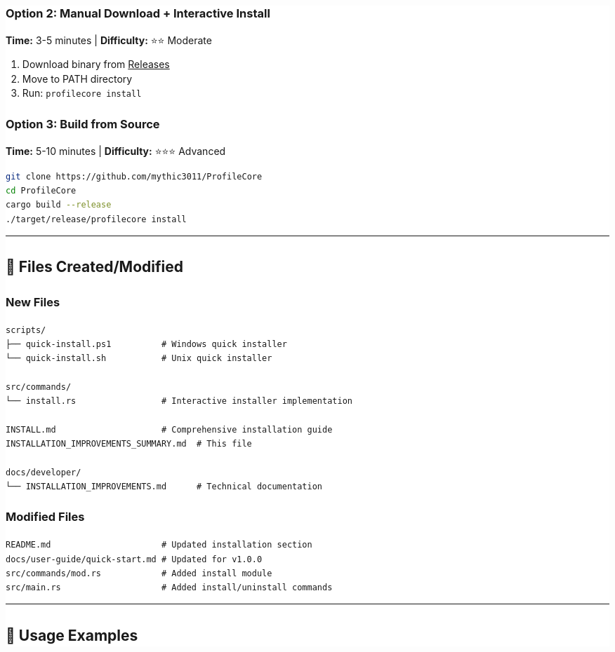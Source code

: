 ### Option 2: Manual Download + Interactive Install

**Time:** 3-5 minutes | **Difficulty:** ⭐⭐ Moderate

1. Download binary from [Releases](https://github.com/mythic3011/ProfileCore/releases/tag/v1.0.0)
2. Move to PATH directory
3. Run: `profilecore install`

### Option 3: Build from Source

**Time:** 5-10 minutes | **Difficulty:** ⭐⭐⭐ Advanced

```bash
git clone https://github.com/mythic3011/ProfileCore
cd ProfileCore
cargo build --release
./target/release/profilecore install
```

---

## 📂 Files Created/Modified

### New Files

```
scripts/
├── quick-install.ps1          # Windows quick installer
└── quick-install.sh           # Unix quick installer

src/commands/
└── install.rs                 # Interactive installer implementation

INSTALL.md                     # Comprehensive installation guide
INSTALLATION_IMPROVEMENTS_SUMMARY.md  # This file

docs/developer/
└── INSTALLATION_IMPROVEMENTS.md      # Technical documentation
```

### Modified Files

```
README.md                      # Updated installation section
docs/user-guide/quick-start.md # Updated for v1.0.0
src/commands/mod.rs            # Added install module
src/main.rs                    # Added install/uninstall commands
```

---

## 🚀 Usage Examples
